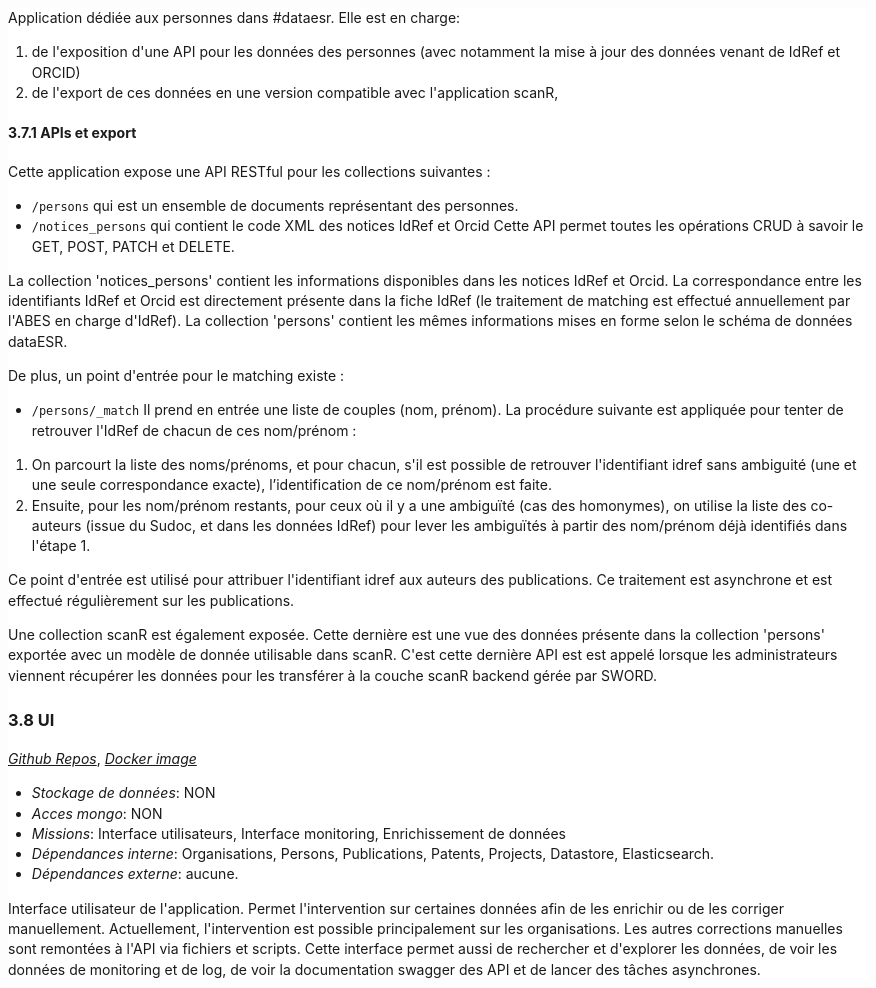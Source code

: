 Application dédiée aux personnes dans #dataesr. Elle est en charge:
1. de l'exposition d'une API pour les données des personnes (avec notamment la mise à jour des données venant de IdRef et ORCID)
2. de l'export de ces données en une version compatible avec l'application scanR,

#### 3.7.1 APIs et export

Cette application expose une API RESTful pour les collections suivantes :
 - `/persons` qui est un ensemble de documents représentant des personnes.
 - `/notices_persons` qui contient le code XML des notices IdRef et Orcid
Cette API permet toutes les opérations CRUD à savoir le GET, POST, PATCH et DELETE.

La collection 'notices_persons' contient les informations disponibles dans les notices IdRef et Orcid. La correspondance entre les identifiants IdRef et Orcid est directement présente dans la fiche IdRef (le traitement de matching est effectué annuellement par l'ABES en charge d'IdRef).
La collection 'persons' contient les mêmes informations mises en forme selon le schéma de données dataESR.

De plus, un point d'entrée pour le matching existe :
 - `/persons/_match`
Il prend en entrée une liste de couples (nom, prénom). La procédure suivante est appliquée pour tenter de retrouver l'IdRef de chacun de ces nom/prénom :
1. On parcourt la liste des noms/prénoms, et pour chacun, s'il est possible de retrouver l'identifiant idref sans ambiguité (une et une seule correspondance exacte), l’identification de ce nom/prénom est faite.
2. Ensuite, pour les nom/prénom restants, pour ceux où il y a une ambiguïté (cas des homonymes), on utilise la liste des co-auteurs (issue du Sudoc, et dans les données IdRef) pour lever les ambiguïtés à partir des nom/prénom déjà identifiés dans l'étape 1.

Ce point d'entrée est utilisé pour attribuer l'identifiant idref aux auteurs des publications. Ce traitement est asynchrone et est effectué régulièrement sur les publications.

Une collection scanR est également exposée. Cette dernière est une vue des données présente dans la collection 'persons' exportée avec un modèle de donnée utilisable dans scanR. C'est cette dernière API est est appelé lorsque les administrateurs viennent récupérer les données pour les transférer à la couche scanR backend gérée par SWORD.


### 3.8 UI

[*Github Repos*](//https://github.com/dataesr/nginx), [*Docker image*](https://hub.docker.com/repository/docker/dataesr/nginx)
- *Stockage de données*: NON
- *Acces mongo*: NON
- *Missions*: Interface utilisateurs, Interface monitoring, Enrichissement de données
- *Dépendances interne*: Organisations, Persons, Publications, Patents, Projects, Datastore, Elasticsearch.
- *Dépendances externe*: aucune.

Interface utilisateur de l'application. Permet l'intervention sur certaines données afin de les enrichir ou de les corriger manuellement. Actuellement, l'intervention est possible principalement sur les organisations. Les autres corrections manuelles sont remontées à l'API via fichiers et scripts. Cette interface permet aussi de rechercher et d'explorer les données, de voir les données de monitoring et de log, de voir la documentation swagger des API et de lancer des tâches asynchrones.
